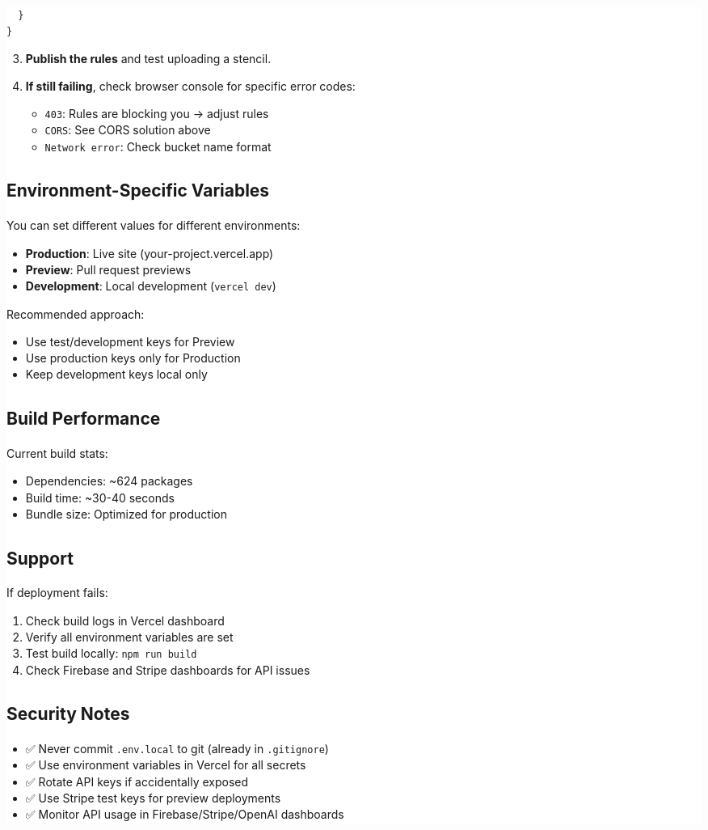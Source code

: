    ```javascript
     }
   }
   ```

3. **Publish the rules** and test uploading a stencil.

4. **If still failing**, check browser console for specific error codes:
   - `403`: Rules are blocking you → adjust rules
   - `CORS`: See CORS solution above
   - `Network error`: Check bucket name format

## Environment-Specific Variables

You can set different values for different environments:

- **Production**: Live site (your-project.vercel.app)
- **Preview**: Pull request previews
- **Development**: Local development (`vercel dev`)

Recommended approach:
- Use test/development keys for Preview
- Use production keys only for Production
- Keep development keys local only

## Build Performance

Current build stats:
- Dependencies: ~624 packages
- Build time: ~30-40 seconds
- Bundle size: Optimized for production

## Support

If deployment fails:
1. Check build logs in Vercel dashboard
2. Verify all environment variables are set
3. Test build locally: `npm run build`
4. Check Firebase and Stripe dashboards for API issues

## Security Notes

- ✅ Never commit `.env.local` to git (already in `.gitignore`)
- ✅ Use environment variables in Vercel for all secrets
- ✅ Rotate API keys if accidentally exposed
- ✅ Use Stripe test keys for preview deployments
- ✅ Monitor API usage in Firebase/Stripe/OpenAI dashboards
